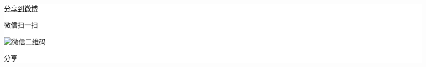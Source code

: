 [分享到微博](https://service.weibo.com/share/share.php?appkey=2775287854&title=为何有的产品总监“无法胜任”产品经理工作？&url=https://www.woshipm.com/zhichang/5768920.html&pic=https://image.woshipm.com/wp-files/2023/03/nlrxj09YwtMEinjxqfPx.png)

微信扫一扫

![微信二维码](https://api.pwmqr.com/qrcode/create/?url=https://www.woshipm.com/zhichang/5768920.html)

分享